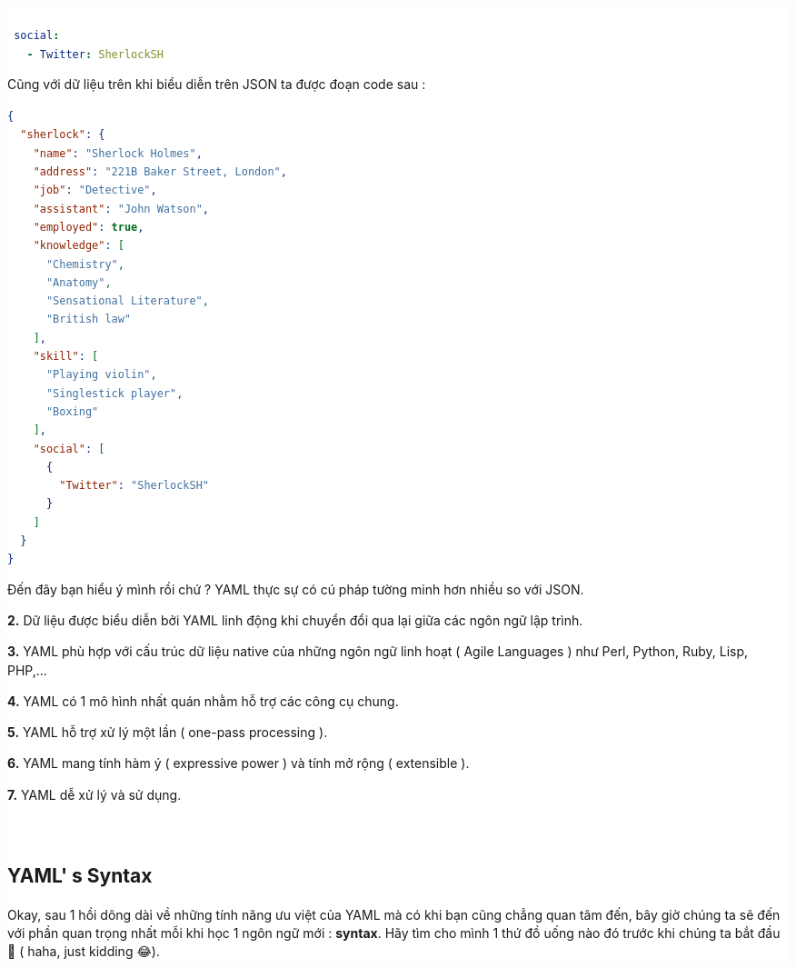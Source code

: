  ```yml                        

  social:  
    - Twitter: SherlockSH
```  

   Cũng với dữ liệu trên khi biểu diễn trên JSON ta được đoạn code sau :
   
```json
{
  "sherlock": {
    "name": "Sherlock Holmes",
    "address": "221B Baker Street, London",
    "job": "Detective",
    "assistant": "John Watson",
    "employed": true,
    "knowledge": [
      "Chemistry",
      "Anatomy",
      "Sensational Literature",
      "British law"
    ],
    "skill": [
      "Playing violin",
      "Singlestick player",
      "Boxing"
    ],
    "social": [
      {
        "Twitter": "SherlockSH"
      }
    ]
  }
}
```
Đến đây bạn hiểu ý mình rồi chứ ? YAML thực sự có cú pháp tường minh hơn nhiều so với JSON.

**2.** Dữ liệu được biểu diễn bởi YAML linh động khi chuyển đổi qua lại giữa các ngôn ngữ lập trình. 

**3.** YAML phù hợp với cấu trúc dữ liệu native của những ngôn ngữ linh hoạt ( Agile Languages ) như Perl, Python, Ruby, Lisp, PHP,...

**4.** YAML có 1 mô hình nhất quán nhằm hỗ trợ các công cụ chung.

**5.** YAML hỗ trợ xử lý một lần ( one-pass processing ).

**6.** YAML mang tính hàm ý ( expressive power ) và tính mở rộng ( extensible ).

**7.** YAML dễ xử lý và sử dụng.
 

 
## YAML' s Syntax

Okay, sau 1 hồi dông dài về những tính năng ưu việt của YAML mà có khi bạn cũng chẳng quan tâm đến, bây giờ chúng ta sẽ đến với phần quan trọng nhất mỗi khi học 1 ngôn ngữ mới : **syntax**. Hãy tìm cho mình 1 thứ đồ uống nào đó trước khi chúng ta bắt đầu :tropical_drink: ( haha, just kidding :joy:).
